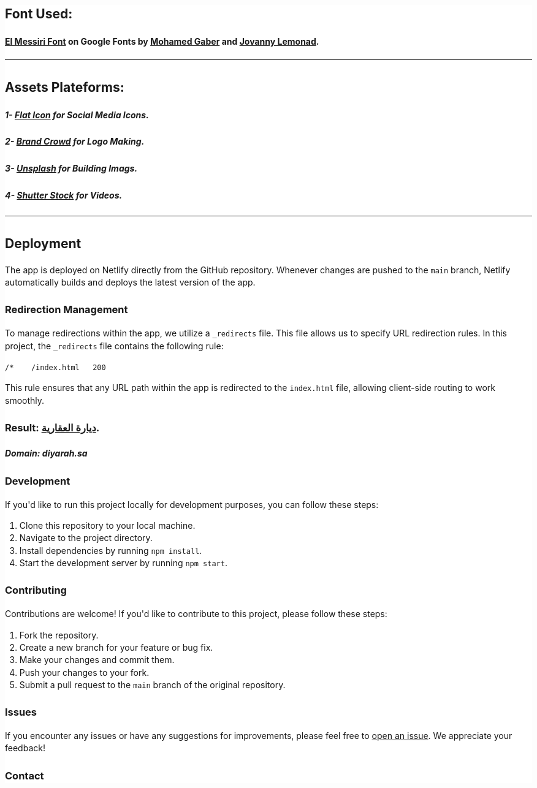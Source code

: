 ## Font Used:

#### [El Messiri Font](https://fonts.google.com/specimen/El+Messiri) on Google Fonts by [Mohamed Gaber](https://fonts.google.com/?query=Mohamed+Gaber) and [Jovanny Lemonad](https://fonts.google.com/?query=Jovanny+Lemonad). 

---

## Assets Plateforms:

##### 1- [Flat Icon](https://www.flaticon.com/) for Social Media Icons.

##### 2- [Brand Crowd](https://brandcrowd.com/) for Logo Making.

##### 3- [Unsplash](https://unsplash.com/) for Building Imags.

##### 4- [Shutter Stock](https://www.shutterstock.com/) for Videos.

---

## Deployment
The app is deployed on Netlify directly from the GitHub repository. Whenever changes are pushed to the `main` branch, Netlify automatically builds and deploys the latest version of the app.
### Redirection Management
To manage redirections within the app, we utilize a `_redirects` file. This file allows us to specify URL redirection rules. In this project, the `_redirects` file contains the following rule:

```
/*    /index.html   200
```

This rule ensures that any URL path within the app is redirected to the `index.html` file, allowing client-side routing to work smoothly.

### Result: [ديارة العقارية](https://voluble-bublanina-db5156.netlify.app/). 
##### Domain: diyarah.sa

### Development
If you'd like to run this project locally for development purposes, you can follow these steps:
1. Clone this repository to your local machine.
2. Navigate to the project directory.
3. Install dependencies by running `npm install`.
4. Start the development server by running `npm start`.
### Contributing
Contributions are welcome! If you'd like to contribute to this project, please follow these steps:
1. Fork the repository.
2. Create a new branch for your feature or bug fix.
3. Make your changes and commit them.
4. Push your changes to your fork.
5. Submit a pull request to the `main` branch of the original repository.
### Issues
If you encounter any issues or have any suggestions for improvements, please feel free to [open an issue](https://github.com/ibrahim99035/Diyarah/issues). We appreciate your feedback!
### Contact